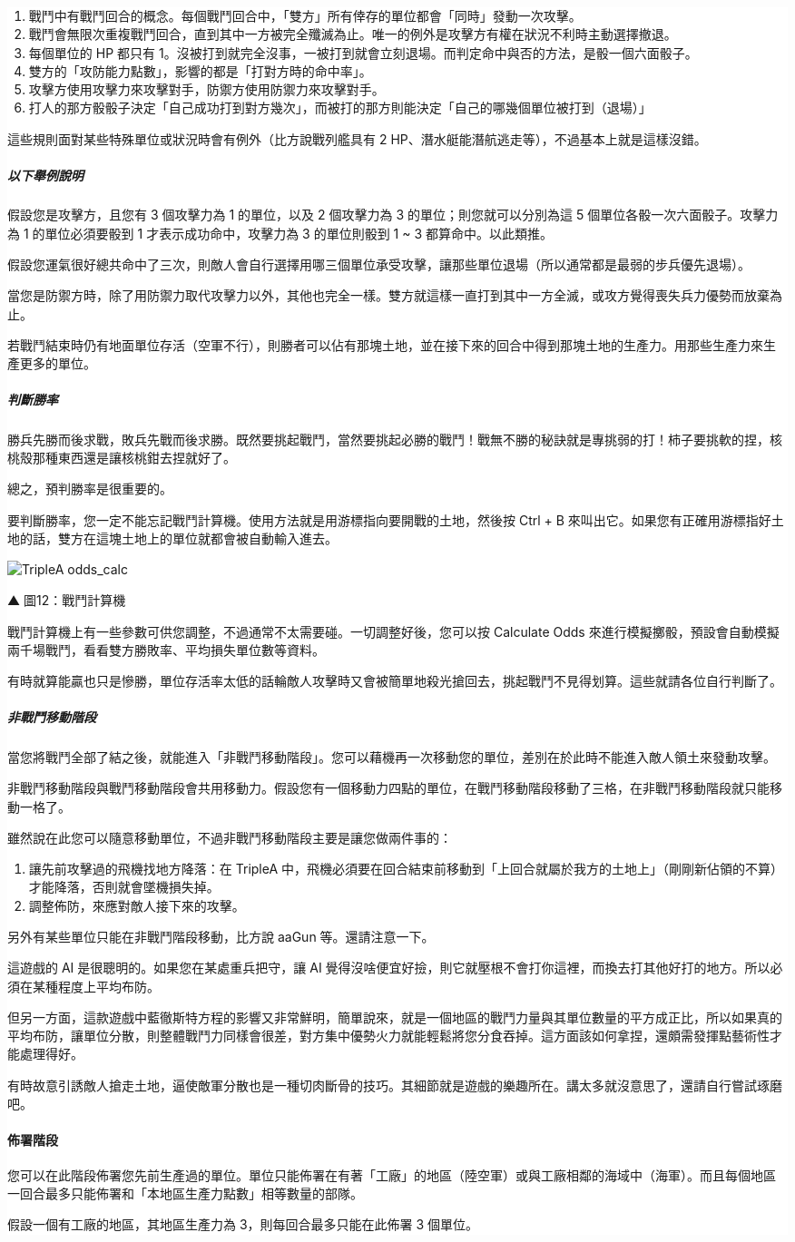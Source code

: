 1.  戰鬥中有戰鬥回合的概念。每個戰鬥回合中，「雙方」所有倖存的單位都會「同時」發動一次攻擊。
2.  戰鬥會無限次重複戰鬥回合，直到其中一方被完全殲滅為止。唯一的例外是攻擊方有權在狀況不利時主動選擇撤退。
3.  每個單位的 HP 都只有 1。沒被打到就完全沒事，一被打到就會立刻退場。而判定命中與否的方法，是骰一個六面骰子。
4.  雙方的「攻防能力點數」，影響的都是「打對方時的命中率」。
5.  攻擊方使用攻擊力來攻擊對手，防禦方使用防禦力來攻擊對手。
6.  打人的那方骰骰子決定「自己成功打到對方幾次」，而被打的那方則能決定「自己的哪幾個單位被打到（退場）」

這些規則面對某些特殊單位或狀況時會有例外（比方說戰列艦具有 2 HP、潛水艇能潛航逃走等），不過基本上就是這樣沒錯。

##### 以下舉例說明

假設您是攻擊方，且您有 3 個攻擊力為 1 的單位，以及 2 個攻擊力為 3 的單位；則您就可以分別為這 5 個單位各骰一次六面骰子。攻擊力為 1 的單位必須要骰到 1 才表示成功命中，攻擊力為 3 的單位則骰到 1 ~ 3 都算命中。以此類推。

假設您運氣很好總共命中了三次，則敵人會自行選擇用哪三個單位承受攻擊，讓那些單位退場（所以通常都是最弱的步兵優先退場）。

當您是防禦方時，除了用防禦力取代攻擊力以外，其他也完全一樣。雙方就這樣一直打到其中一方全滅，或攻方覺得喪失兵力優勢而放棄為止。

若戰鬥結束時仍有地面單位存活（空軍不行），則勝者可以佔有那塊土地，並在接下來的回合中得到那塊土地的生產力。用那些生產力來生產更多的單位。

##### 判斷勝率

勝兵先勝而後求戰，敗兵先戰而後求勝。既然要挑起戰鬥，當然要挑起必勝的戰鬥！戰無不勝的秘訣就是專挑弱的打！柿子要挑軟的捏，核桃殼那種東西還是讓核桃鉗去捏就好了。

總之，預判勝率是很重要的。

要判斷勝率，您一定不能忘記戰鬥計算機。使用方法就是用游標指向要開戰的土地，然後按 Ctrl + B 來叫出它。如果您有正確用游標指好土地的話，雙方在這塊土地上的單位就都會被自動輸入進去。

![TripleA odds_calc](http://www.openfoundry.org/images/131112/triplea/TripleA_odds_calc.jpg)  

▲ 圖12：戰鬥計算機

戰鬥計算機上有一些參數可供您調整，不過通常不太需要碰。一切調整好後，您可以按 Calculate Odds 來進行模擬擲骰，預設會自動模擬兩千場戰鬥，看看雙方勝敗率、平均損失單位數等資料。

有時就算能贏也只是慘勝，單位存活率太低的話輪敵人攻擊時又會被簡單地殺光搶回去，挑起戰鬥不見得划算。這些就請各位自行判斷了。

##### 非戰鬥移動階段

當您將戰鬥全部了結之後，就能進入「非戰鬥移動階段」。您可以藉機再一次移動您的單位，差別在於此時不能進入敵人領土來發動攻擊。

非戰鬥移動階段與戰鬥移動階段會共用移動力。假設您有一個移動力四點的單位，在戰鬥移動階段移動了三格，在非戰鬥移動階段就只能移動一格了。

雖然說在此您可以隨意移動單位，不過非戰鬥移動階段主要是讓您做兩件事的：

1.  讓先前攻擊過的飛機找地方降落：在 TripleA 中，飛機必須要在回合結束前移動到「上回合就屬於我方的土地上」（剛剛新佔領的不算）才能降落，否則就會墜機損失掉。
2.  調整佈防，來應對敵人接下來的攻擊。

另外有某些單位只能在非戰鬥階段移動，比方說 aaGun 等。還請注意一下。

這遊戲的 AI 是很聰明的。如果您在某處重兵把守，讓 AI 覺得沒啥便宜好撿，則它就壓根不會打你這裡，而換去打其他好打的地方。所以必須在某種程度上平均布防。

但另一方面，這款遊戲中藍徹斯特方程的影響又非常鮮明，簡單說來，就是一個地區的戰鬥力量與其單位數量的平方成正比，所以如果真的平均布防，讓單位分散，則整體戰鬥力同樣會很差，對方集中優勢火力就能輕鬆將您分食吞掉。這方面該如何拿捏，還頗需發揮點藝術性才能處理得好。

有時故意引誘敵人搶走土地，逼使敵軍分散也是一種切肉斷骨的技巧。其細節就是遊戲的樂趣所在。講太多就沒意思了，還請自行嘗試琢磨吧。

#### 佈署階段

您可以在此階段佈署您先前生產過的單位。單位只能佈署在有著「工廠」的地區（陸空軍）或與工廠相鄰的海域中（海軍）。而且每個地區一回合最多只能佈署和「本地區生產力點數」相等數量的部隊。

假設一個有工廠的地區，其地區生產力為 3，則每回合最多只能在此佈署 3 個單位。
